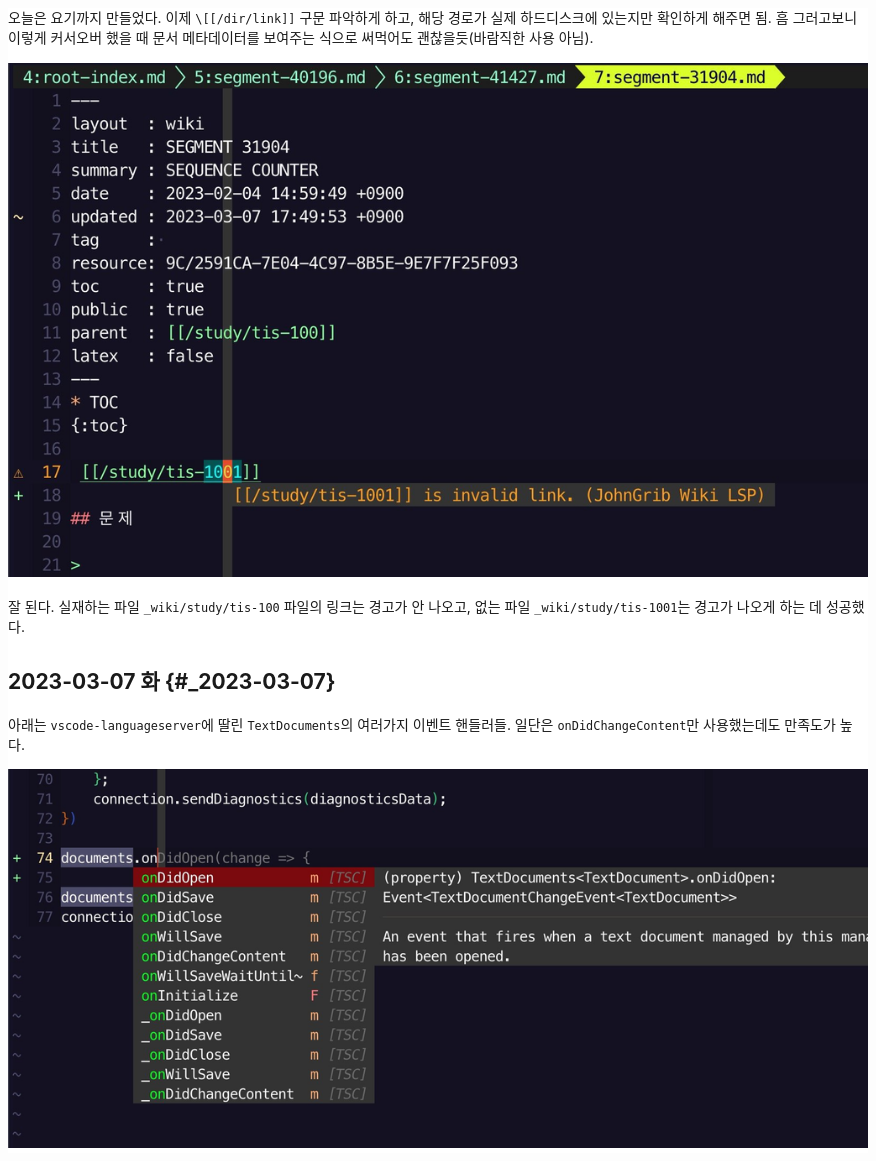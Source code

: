 오늘은 요기까지 만들었다. 이제 `\[[/dir/link]]` 구문 파악하게 하고, 해당 경로가 실제 하드디스크에 있는지만 확인하게 해주면 됨. 흠 그러고보니 이렇게 커서오버 했을 때 문서 메타데이터를 보여주는 식으로 써먹어도 괜찮을듯(바람직한 사용 아님).

![image]( /resource/7E/AC341C-2460-4D29-B29F-F219B299B17E/224467226-0ece9d96-c77c-41e3-b122-16dc66467f05.png )

잘 된다. 실재하는 파일 `_wiki/study/tis-100` 파일의 링크는 경고가 안 나오고, 없는 파일 `_wiki/study/tis-1001`는 경고가 나오게 하는 데 성공했다.

## 2023-03-07 화 {#_2023-03-07}

아래는 `vscode-languageserver`에 딸린 `TextDocuments`의 여러가지 이벤트 핸들러들. 일단은 `onDidChangeContent`만 사용했는데도 만족도가 높다.

![image]( /resource/7E/AC341C-2460-4D29-B29F-F219B299B17E/224467293-4d9af811-24fb-47c6-bed7-acb9d451e8a8.png )

